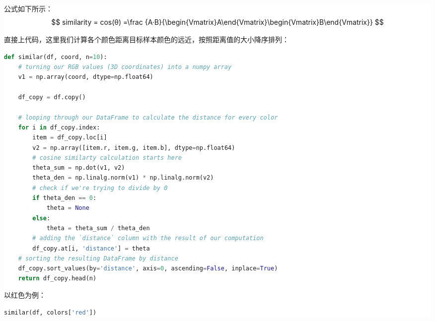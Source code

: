 公式如下所示：
$$
similarity = cos(θ) =\frac {A·B}{\begin{Vmatrix}A\end{Vmatrix}\begin{Vmatrix}B\end{Vmatrix}}
$$

直接上代码，这里我们计算各个颜色距离目标样本颜色的远近，按照距离值的大小降序排列：

```python
def similar(df, coord, n=10):
    # turning our RGB values (3D coordinates) into a numpy array
    v1 = np.array(coord, dtype=np.float64)

    df_copy = df.copy()

    # looping through our DataFrame to calculate the distance for every color
    for i in df_copy.index:
        item = df_copy.loc[i]
        v2 = np.array([item.r, item.g, item.b], dtype=np.float64)
        # cosine similarty calculation starts here
        theta_sum = np.dot(v1, v2)
        theta_den = np.linalg.norm(v1) * np.linalg.norm(v2)
        # check if we're trying to divide by 0
        if theta_den == 0:
            theta = None
        else:
            theta = theta_sum / theta_den
        # adding the `distance` column with the result of our computation
        df_copy.at[i, 'distance'] = theta
    # sorting the resulting DataFrame by distance
    df_copy.sort_values(by='distance', axis=0, ascending=False, inplace=True)
    return df_copy.head(n)
```

以红色为例：

```python
similar(df, colors['red'])
```
